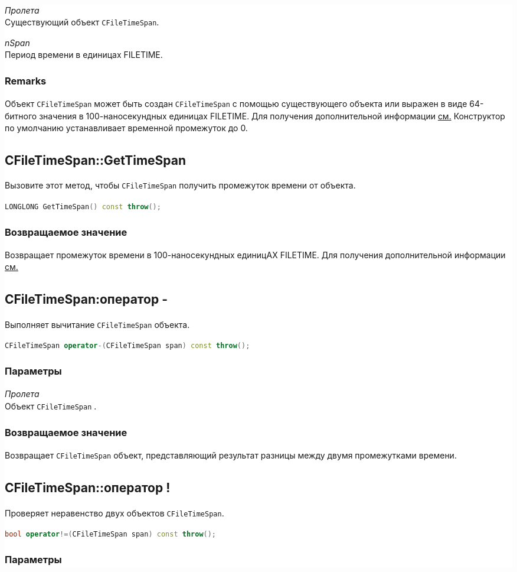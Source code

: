 *Пролета*\
Существующий объект `CFileTimeSpan`.

*nSpan*\
Период времени в единицах FILETIME.

### <a name="remarks"></a>Remarks

Объект `CFileTimeSpan` может быть создан `CFileTimeSpan` с помощью существующего объекта или выражен в виде 64-битного значения в 100-наносекундных единицах FILETIME. Для получения дополнительной информации [см.](cfiletime-class.md) Конструктор по умолчанию устанавливает временной промежуток до 0.

## <a name="cfiletimespangettimespan"></a><a name="gettimespan"></a>CFileTimeSpan::GetTimeSpan

Вызовите этот метод, чтобы `CFileTimeSpan` получить промежуток времени от объекта.

```cpp
LONGLONG GetTimeSpan() const throw();
```

### <a name="return-value"></a>Возвращаемое значение

Возвращает промежуток времени в 100-наносекундных единицАХ FILETIME. Для получения дополнительной информации [см.](cfiletime-class.md)

## <a name="cfiletimespanoperator--"></a><a name="operator_-"></a>CFileTimeSpan:оператор -

Выполняет вычитание `CFileTimeSpan` объекта.

```cpp
CFileTimeSpan operator-(CFileTimeSpan span) const throw();
```

### <a name="parameters"></a>Параметры

*Пролета*\
Объект `CFileTimeSpan` .

### <a name="return-value"></a>Возвращаемое значение

Возвращает `CFileTimeSpan` объект, представляющий результат разницы между двумя промежутками времени.

## <a name="cfiletimespanoperator-"></a><a name="operator_neq"></a>CFileTimeSpan::оператор !

Проверяет неравенство двух объектов `CFileTimeSpan`.

```cpp
bool operator!=(CFileTimeSpan span) const throw();
```

### <a name="parameters"></a>Параметры
